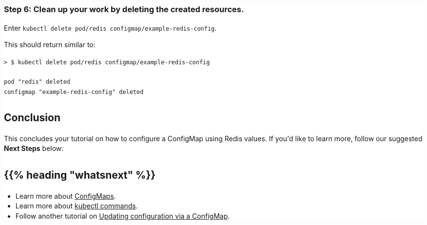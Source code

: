 ### Step 6: Clean up your work by deleting the created resources.

Enter `kubectl delete pod/redis configmap/example-redis-config`.

This should return similar to:

```shell
> $ kubectl delete pod/redis configmap/example-redis-config

pod "redis" deleted
configmap "example-redis-config" deleted
```

## Conclusion

This concludes your tutorial on how to configure a ConfigMap using Redis values. If you'd like to learn more, follow our suggested **Next Steps** below:

## {{% heading "whatsnext" %}}

* Learn more about [ConfigMaps](/docs/tasks/configure-pod-container/configure-pod-configmap/).
* Learn more about [kubectl commands](/docs/reference/kubectl/).
* Follow another tutorial on [Updating configuration via a ConfigMap](/docs/tutorials/configuration/updating-configuration-via-a-configmap/).
